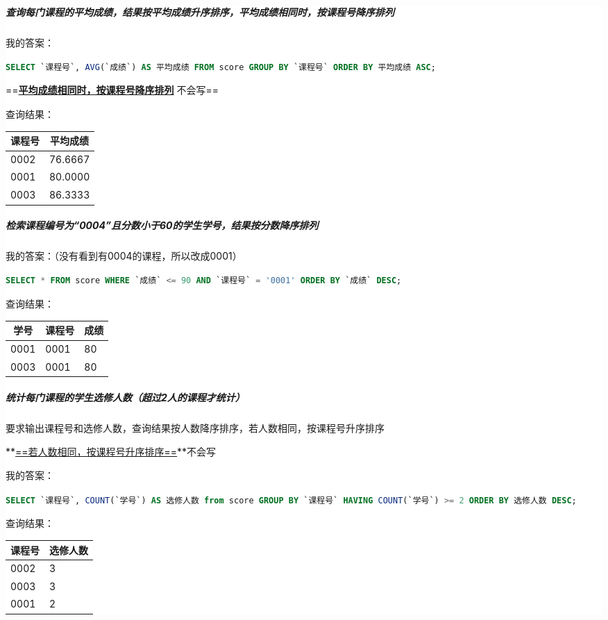 

##### 查询每门课程的平均成绩，结果按平均成绩升序排序，平均成绩相同时，按课程号降序排列

我的答案：

```sql
SELECT `课程号`, AVG(`成绩`) AS 平均成绩 FROM score GROUP BY `课程号` ORDER BY 平均成绩 ASC;
```

==**<u>平均成绩相同时，按课程号降序排列</u>** 不会写==

查询结果：

| 课程号 | 平均成绩 |
| ------ | -------- |
| 0002   | 76.6667  |
| 0001   | 80.0000  |
| 0003   | 86.3333  |



##### 检索课程编号为“0004”且分数小于60的学生学号，结果按分数降序排列

我的答案：（没有看到有0004的课程，所以改成0001）

```sql
SELECT * FROM score WHERE `成绩` <= 90 AND `课程号` = '0001' ORDER BY `成绩` DESC;
```

查询结果：

| 学号 | 课程号 | 成绩 |
| ---- | ------ | ---- |
| 0001 | 0001   | 80   |
| 0003 | 0001   | 80   |

##### 统计每门课程的学生选修人数（超过2人的课程才统计）

要求输出课程号和选修人数，查询结果按人数降序排序，若人数相同，按课程号升序排序

**<u>==若人数相同，按课程号升序排序==</u>**不会写

我的答案：

```sql
SELECT `课程号`, COUNT(`学号`) AS 选修人数 from score GROUP BY `课程号` HAVING COUNT(`学号`) >= 2 ORDER BY 选修人数 DESC;
```

查询结果：

| 课程号 | 选修人数 |
| ------ | -------- |
| 0002   | 3        |
| 0003   | 3        |
| 0001   | 2        |
